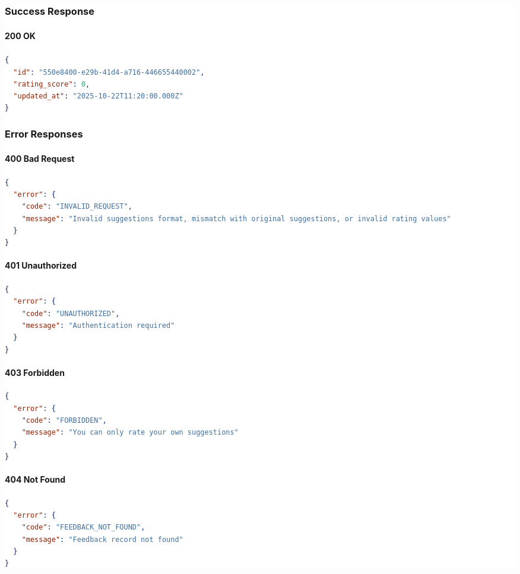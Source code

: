 ### Success Response

#### 200 OK

```json
{
  "id": "550e8400-e29b-41d4-a716-446655440002",
  "rating_score": 0,
  "updated_at": "2025-10-22T11:20:00.000Z"
}
```

### Error Responses

#### 400 Bad Request

```json
{
  "error": {
    "code": "INVALID_REQUEST",
    "message": "Invalid suggestions format, mismatch with original suggestions, or invalid rating values"
  }
}
```

#### 401 Unauthorized

```json
{
  "error": {
    "code": "UNAUTHORIZED",
    "message": "Authentication required"
  }
}
```

#### 403 Forbidden

```json
{
  "error": {
    "code": "FORBIDDEN",
    "message": "You can only rate your own suggestions"
  }
}
```

#### 404 Not Found

```json
{
  "error": {
    "code": "FEEDBACK_NOT_FOUND",
    "message": "Feedback record not found"
  }
}
```
